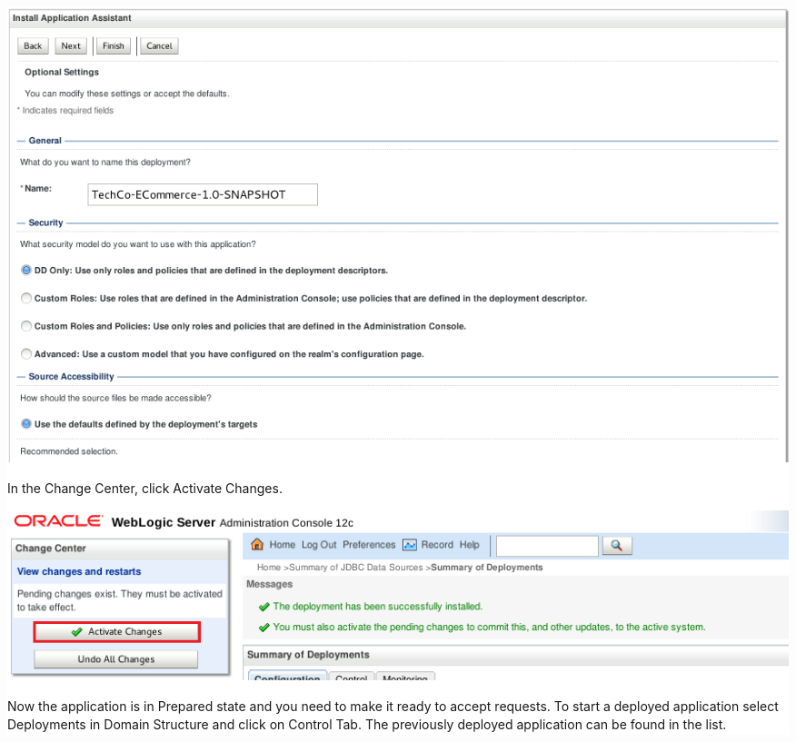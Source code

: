 ![](images/20.png)

In the Change Center, click Activate Changes.

![](images/21.png)

Now the application is in Prepared state and you need to make it ready to accept requests. To start a deployed application select Deployments in Domain Structure and click on Control Tab. The previously deployed application can be found in the list.
